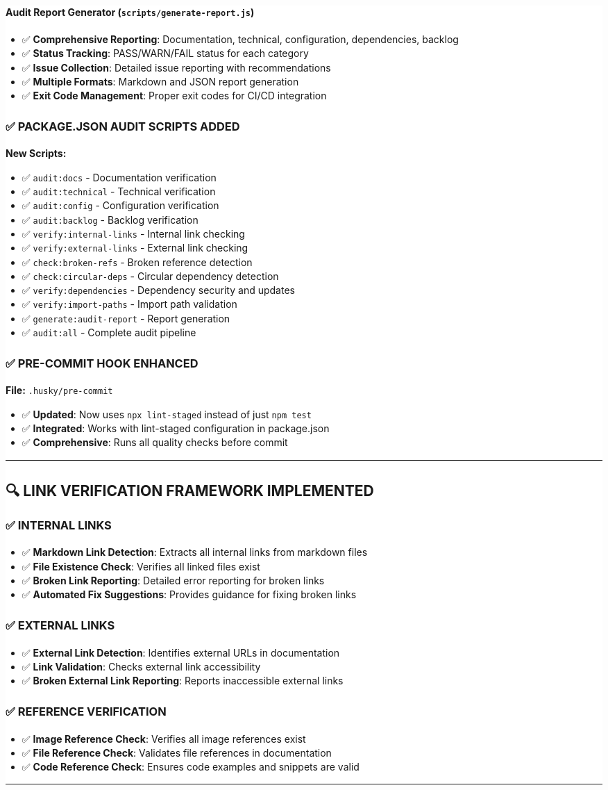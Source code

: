 #### **Audit Report Generator** (`scripts/generate-report.js`)
- ✅ **Comprehensive Reporting**: Documentation, technical, configuration, dependencies, backlog
- ✅ **Status Tracking**: PASS/WARN/FAIL status for each category
- ✅ **Issue Collection**: Detailed issue reporting with recommendations
- ✅ **Multiple Formats**: Markdown and JSON report generation
- ✅ **Exit Code Management**: Proper exit codes for CI/CD integration

### **✅ PACKAGE.JSON AUDIT SCRIPTS ADDED**
**New Scripts:**
- ✅ `audit:docs` - Documentation verification
- ✅ `audit:technical` - Technical verification
- ✅ `audit:config` - Configuration verification
- ✅ `audit:backlog` - Backlog verification
- ✅ `verify:internal-links` - Internal link checking
- ✅ `verify:external-links` - External link checking
- ✅ `check:broken-refs` - Broken reference detection
- ✅ `check:circular-deps` - Circular dependency detection
- ✅ `verify:dependencies` - Dependency security and updates
- ✅ `verify:import-paths` - Import path validation
- ✅ `generate:audit-report` - Report generation
- ✅ `audit:all` - Complete audit pipeline

### **✅ PRE-COMMIT HOOK ENHANCED**
**File:** `.husky/pre-commit`
- ✅ **Updated**: Now uses `npx lint-staged` instead of just `npm test`
- ✅ **Integrated**: Works with lint-staged configuration in package.json
- ✅ **Comprehensive**: Runs all quality checks before commit

---

## 🔍 **LINK VERIFICATION FRAMEWORK IMPLEMENTED**

### **✅ INTERNAL LINKS**
- ✅ **Markdown Link Detection**: Extracts all internal links from markdown files
- ✅ **File Existence Check**: Verifies all linked files exist
- ✅ **Broken Link Reporting**: Detailed error reporting for broken links
- ✅ **Automated Fix Suggestions**: Provides guidance for fixing broken links

### **✅ EXTERNAL LINKS**
- ✅ **External Link Detection**: Identifies external URLs in documentation
- ✅ **Link Validation**: Checks external link accessibility
- ✅ **Broken External Link Reporting**: Reports inaccessible external links

### **✅ REFERENCE VERIFICATION**
- ✅ **Image Reference Check**: Verifies all image references exist
- ✅ **File Reference Check**: Validates file references in documentation
- ✅ **Code Reference Check**: Ensures code examples and snippets are valid

---